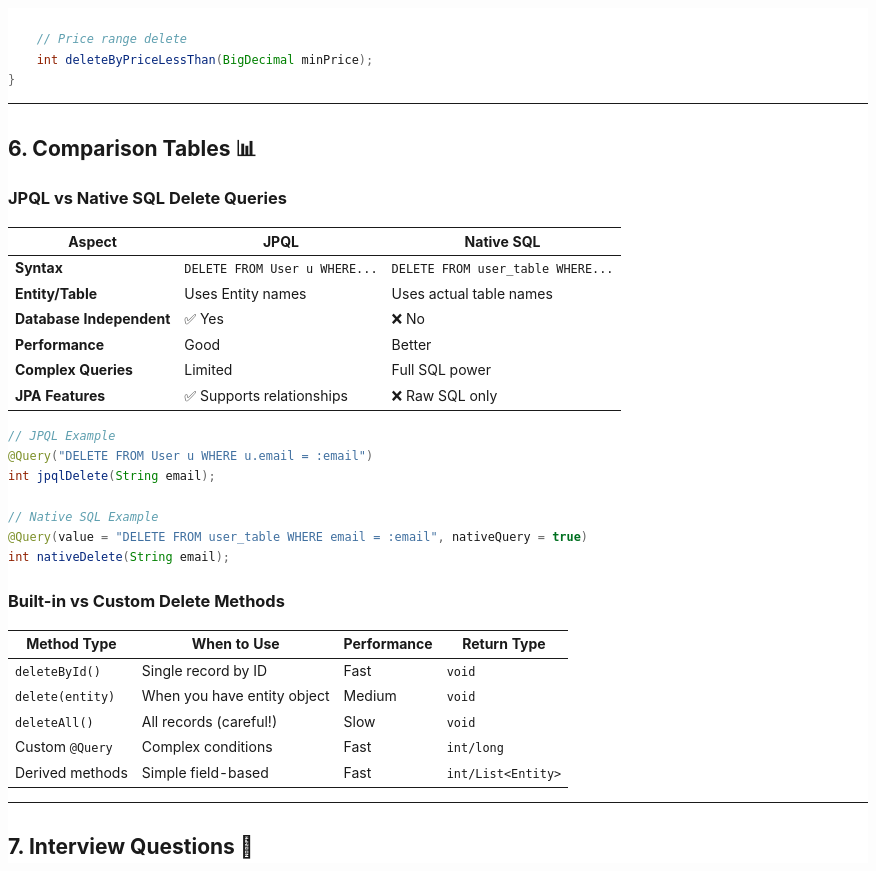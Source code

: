 ```java
    
    // Price range delete
    int deleteByPriceLessThan(BigDecimal minPrice);
}
```

---

## 6. Comparison Tables 📊

### JPQL vs Native SQL Delete Queries

| Aspect | JPQL | Native SQL |
|--------|------|------------|
| **Syntax** | `DELETE FROM User u WHERE...` | `DELETE FROM user_table WHERE...` |  
| **Entity/Table** | Uses Entity names | Uses actual table names |
| **Database Independent** | ✅ Yes | ❌ No |
| **Performance** | Good | Better |
| **Complex Queries** | Limited | Full SQL power |
| **JPA Features** | ✅ Supports relationships | ❌ Raw SQL only |

```java
// JPQL Example
@Query("DELETE FROM User u WHERE u.email = :email")
int jpqlDelete(String email);

// Native SQL Example  
@Query(value = "DELETE FROM user_table WHERE email = :email", nativeQuery = true)
int nativeDelete(String email);
```

### Built-in vs Custom Delete Methods

| Method Type | When to Use | Performance | Return Type |
|-------------|-------------|-------------|-------------|
| `deleteById()` | Single record by ID | Fast | `void` |
| `delete(entity)` | When you have entity object | Medium | `void` |
| `deleteAll()` | All records (careful!) | Slow | `void` |  
| Custom `@Query` | Complex conditions | Fast | `int/long` |
| Derived methods | Simple field-based | Fast | `int/List<Entity>` |

---

## 7. Interview Questions 🎤
